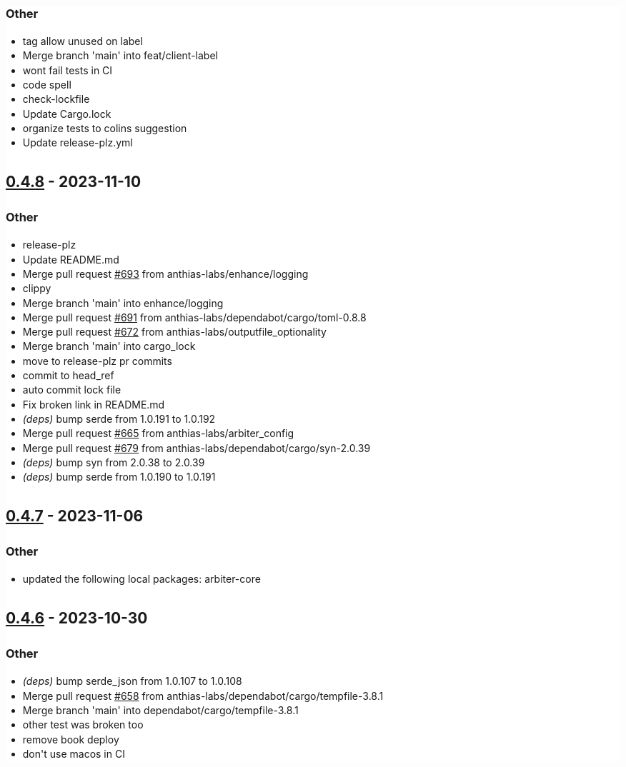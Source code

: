 ### Other
- tag allow unused on label
- Merge branch 'main' into feat/client-label
- wont fail tests in CI
- code spell
- check-lockfile
- Update Cargo.lock
- organize tests to colins suggestion
- Update release-plz.yml

## [0.4.8](https://github.com/anthias-labs/arbiter/compare/arbiter-v0.4.7...arbiter-v0.4.8) - 2023-11-10

### Other
- release-plz
- Update README.md
- Merge pull request [#693](https://github.com/anthias-labs/arbiter/pull/693) from anthias-labs/enhance/logging
- clippy
- Merge branch 'main' into enhance/logging
- Merge pull request [#691](https://github.com/anthias-labs/arbiter/pull/691) from anthias-labs/dependabot/cargo/toml-0.8.8
- Merge pull request [#672](https://github.com/anthias-labs/arbiter/pull/672) from anthias-labs/outputfile_optionality
- Merge branch 'main' into cargo_lock
- move to release-plz pr commits
- commit to head_ref
- auto commit lock file
- Fix broken link in README.md
- *(deps)* bump serde from 1.0.191 to 1.0.192
- Merge pull request [#665](https://github.com/anthias-labs/arbiter/pull/665) from anthias-labs/arbiter_config
- Merge pull request [#679](https://github.com/anthias-labs/arbiter/pull/679) from anthias-labs/dependabot/cargo/syn-2.0.39
- *(deps)* bump syn from 2.0.38 to 2.0.39
- *(deps)* bump serde from 1.0.190 to 1.0.191

## [0.4.7](https://github.com/anthias-labs/arbiter/compare/arbiter-v0.4.6...arbiter-v0.4.7) - 2023-11-06

### Other
- updated the following local packages: arbiter-core

## [0.4.6](https://github.com/anthias-labs/arbiter/compare/arbiter-v0.4.5...arbiter-v0.4.6) - 2023-10-30

### Other
- *(deps)* bump serde_json from 1.0.107 to 1.0.108
- Merge pull request [#658](https://github.com/anthias-labs/arbiter/pull/658) from anthias-labs/dependabot/cargo/tempfile-3.8.1
- Merge branch 'main' into dependabot/cargo/tempfile-3.8.1
- other test was broken too
- remove book deploy
- don't use macos in CI

